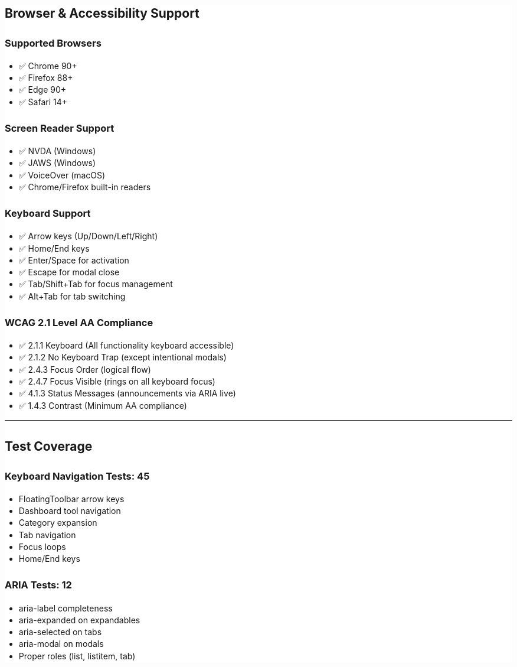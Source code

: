 
## Browser & Accessibility Support

### Supported Browsers
- ✅ Chrome 90+
- ✅ Firefox 88+
- ✅ Edge 90+
- ✅ Safari 14+

### Screen Reader Support
- ✅ NVDA (Windows)
- ✅ JAWS (Windows)
- ✅ VoiceOver (macOS)
- ✅ Chrome/Firefox built-in readers

### Keyboard Support
- ✅ Arrow keys (Up/Down/Left/Right)
- ✅ Home/End keys
- ✅ Enter/Space for activation
- ✅ Escape for modal close
- ✅ Tab/Shift+Tab for focus management
- ✅ Alt+Tab for tab switching

### WCAG 2.1 Level AA Compliance
- ✅ 2.1.1 Keyboard (All functionality keyboard accessible)
- ✅ 2.1.2 No Keyboard Trap (except intentional modals)
- ✅ 2.4.3 Focus Order (logical flow)
- ✅ 2.4.7 Focus Visible (rings on all keyboard focus)
- ✅ 4.1.3 Status Messages (announcements via ARIA live)
- ✅ 1.4.3 Contrast (Minimum AA compliance)

---

## Test Coverage

### Keyboard Navigation Tests: 45
- FloatingToolbar arrow keys
- Dashboard tool navigation
- Category expansion
- Tab navigation
- Focus loops
- Home/End keys

### ARIA Tests: 12
- aria-label completeness
- aria-expanded on expandables
- aria-selected on tabs
- aria-modal on modals
- Proper roles (list, listitem, tab)
